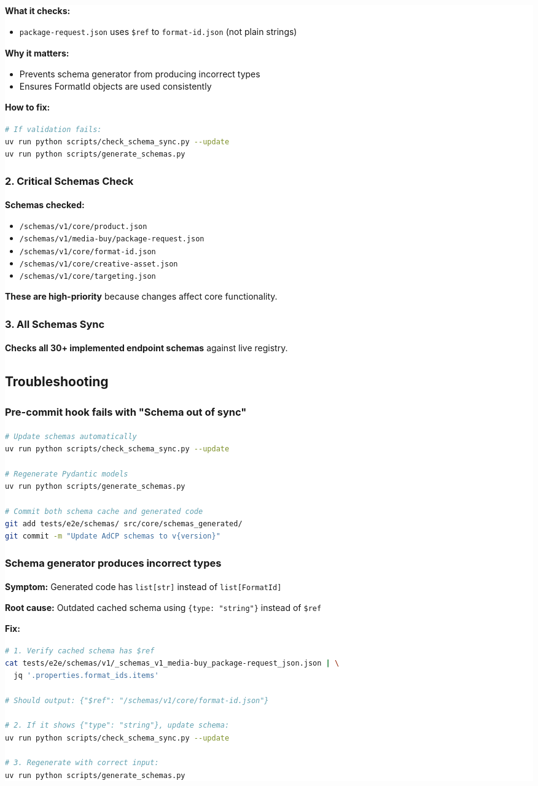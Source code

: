 **What it checks:**
- `package-request.json` uses `$ref` to `format-id.json` (not plain strings)

**Why it matters:**
- Prevents schema generator from producing incorrect types
- Ensures FormatId objects are used consistently

**How to fix:**
```bash
# If validation fails:
uv run python scripts/check_schema_sync.py --update
uv run python scripts/generate_schemas.py
```

### 2. Critical Schemas Check

**Schemas checked:**
- `/schemas/v1/core/product.json`
- `/schemas/v1/media-buy/package-request.json`
- `/schemas/v1/core/format-id.json`
- `/schemas/v1/core/creative-asset.json`
- `/schemas/v1/core/targeting.json`

**These are high-priority** because changes affect core functionality.

### 3. All Schemas Sync

**Checks all 30+ implemented endpoint schemas** against live registry.

## Troubleshooting

### Pre-commit hook fails with "Schema out of sync"

```bash
# Update schemas automatically
uv run python scripts/check_schema_sync.py --update

# Regenerate Pydantic models
uv run python scripts/generate_schemas.py

# Commit both schema cache and generated code
git add tests/e2e/schemas/ src/core/schemas_generated/
git commit -m "Update AdCP schemas to v{version}"
```

### Schema generator produces incorrect types

**Symptom:** Generated code has `list[str]` instead of `list[FormatId]`

**Root cause:** Outdated cached schema using `{type: "string"}` instead of `$ref`

**Fix:**
```bash
# 1. Verify cached schema has $ref
cat tests/e2e/schemas/v1/_schemas_v1_media-buy_package-request_json.json | \
  jq '.properties.format_ids.items'

# Should output: {"$ref": "/schemas/v1/core/format-id.json"}

# 2. If it shows {"type": "string"}, update schema:
uv run python scripts/check_schema_sync.py --update

# 3. Regenerate with correct input:
uv run python scripts/generate_schemas.py
```
